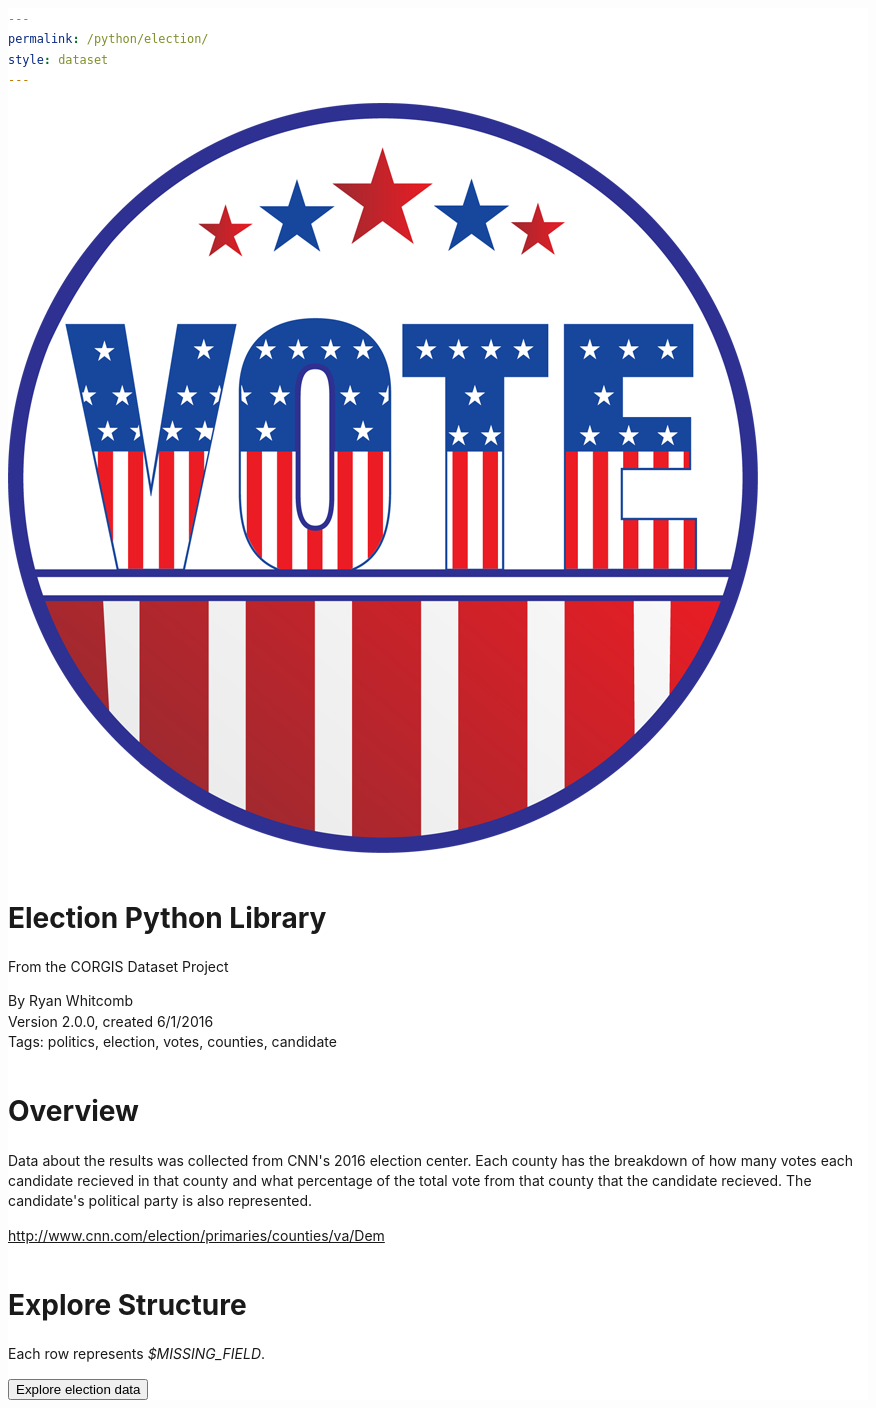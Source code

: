 ```yaml
---
permalink: /python/election/
style: dataset
---
```




<img class="img-thumbnail float-right"
     src="/images/datasets/election-icon.png"
     alt="election icon"
     role="presentation">

# Election Python Library

<p class='lead'>From the CORGIS Dataset Project</p>

<span class='text-muted'>By Ryan Whitcomb</span><br>
<span class='text-muted'>Version 2.0.0, created 6/1/2016</span><br>
<span class='text-muted'>Tags: politics, election, votes, counties, candidate</span>

# Overview

Data about the results was collected from CNN's 2016 election center.  Each county has the breakdown of how many votes each candidate recieved in that county and what percentage of the total vote from that county that the candidate recieved.  The candidate's political party is also represented.  



<http://www.cnn.com/election/primaries/counties/va/Dem>




# Explore Structure

Each row represents *$MISSING_FIELD*.



<button type='button'
        class='btn btn-info'
        id='btn-explore'>Explore election data</button>

<script>
$(document).ready(function() {
    $("#btn-explore").click(function() {
        $( "#explore" ).dialog("open")
                       .css({'max-height':"400px", overflow:"auto"});
        $('.ui-dialog :button').blur();
    });
});
</script>
